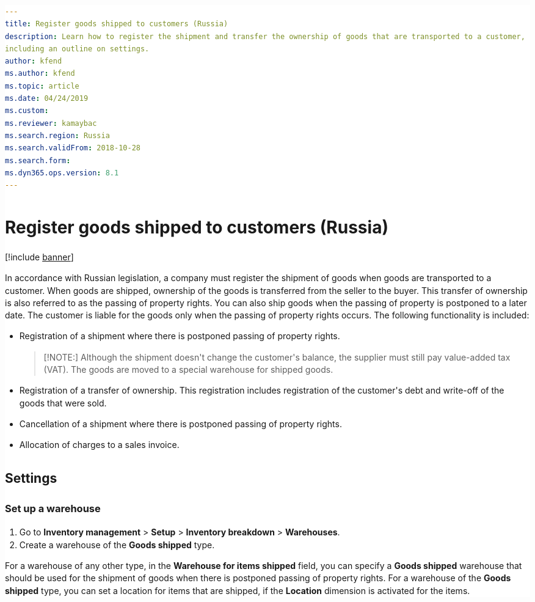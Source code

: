 ```yaml
---
title: Register goods shipped to customers (Russia)
description: Learn how to register the shipment and transfer the ownership of goods that are transported to a customer, including an outline on settings. 
author: kfend
ms.author: kfend
ms.topic: article
ms.date: 04/24/2019
ms.custom: 
ms.reviewer: kamaybac
ms.search.region: Russia
ms.search.validFrom: 2018-10-28
ms.search.form: 
ms.dyn365.ops.version: 8.1
---
```


# Register goods shipped to customers (Russia)

[!include [banner](../includes/banner.md)]

In accordance with Russian legislation, a company must register the shipment of goods when goods are transported to a customer. When goods are shipped, ownership of the goods is transferred from the seller to the buyer. This transfer of ownership is also referred to as the passing of property rights.
You can also ship goods when the passing of property is postponed to a later date. The customer is liable for the goods only when the passing of property rights occurs.
The following functionality is included:

- Registration of a shipment where there is postponed passing of property rights.

  > [!NOTE:]
  > Although the shipment doesn't change the customer's balance, the supplier must still pay value-added tax (VAT). The goods are moved to a special warehouse for shipped goods.
  
- Registration of a transfer of ownership. This registration includes registration of the customer's debt and write-off of the goods that were sold.
- Cancellation of a shipment where there is postponed passing of property rights.
- Allocation of charges to a sales invoice.

## Settings
### Set up a warehouse
1.	Go to **Inventory management** \> **Setup** \> **Inventory breakdown** \> **Warehouses**.
2.	Create a warehouse of the **Goods shipped** type.

For a warehouse of any other type, in the **Warehouse for items shipped** field, you can specify a **Goods shipped** warehouse that should be used for the shipment of goods when there is postponed passing of property rights.
For a warehouse of the **Goods shipped** type, you can set a location for items that are shipped, if the **Location** dimension is activated for the items.
